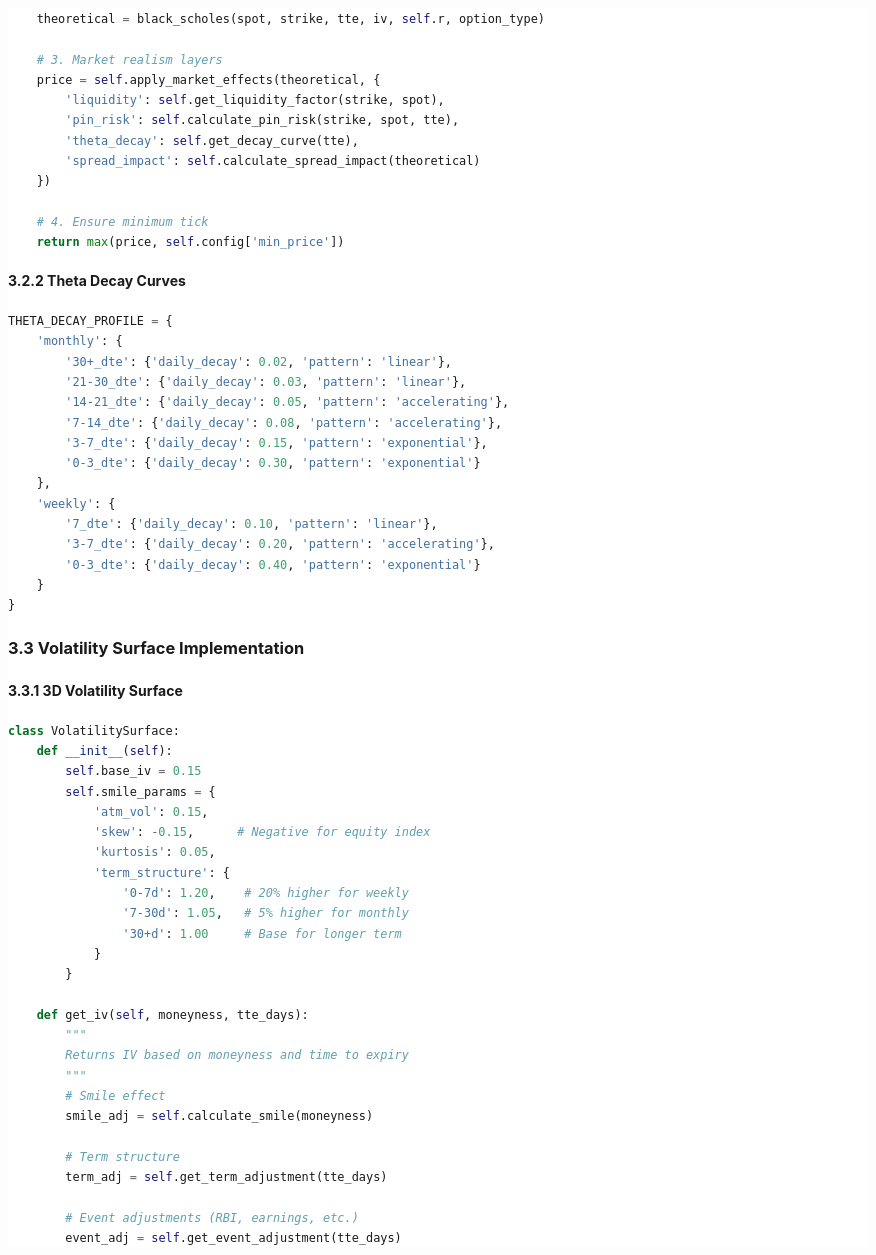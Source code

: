 ```python
    theoretical = black_scholes(spot, strike, tte, iv, self.r, option_type)

    # 3. Market realism layers
    price = self.apply_market_effects(theoretical, {
        'liquidity': self.get_liquidity_factor(strike, spot),
        'pin_risk': self.calculate_pin_risk(strike, spot, tte),
        'theta_decay': self.get_decay_curve(tte),
        'spread_impact': self.calculate_spread_impact(theoretical)
    })

    # 4. Ensure minimum tick
    return max(price, self.config['min_price'])
```

#### 3.2.2 Theta Decay Curves
```python
THETA_DECAY_PROFILE = {
    'monthly': {
        '30+_dte': {'daily_decay': 0.02, 'pattern': 'linear'},
        '21-30_dte': {'daily_decay': 0.03, 'pattern': 'linear'},
        '14-21_dte': {'daily_decay': 0.05, 'pattern': 'accelerating'},
        '7-14_dte': {'daily_decay': 0.08, 'pattern': 'accelerating'},
        '3-7_dte': {'daily_decay': 0.15, 'pattern': 'exponential'},
        '0-3_dte': {'daily_decay': 0.30, 'pattern': 'exponential'}
    },
    'weekly': {
        '7_dte': {'daily_decay': 0.10, 'pattern': 'linear'},
        '3-7_dte': {'daily_decay': 0.20, 'pattern': 'accelerating'},
        '0-3_dte': {'daily_decay': 0.40, 'pattern': 'exponential'}
    }
}
```

### 3.3 Volatility Surface Implementation

#### 3.3.1 3D Volatility Surface
```python
class VolatilitySurface:
    def __init__(self):
        self.base_iv = 0.15
        self.smile_params = {
            'atm_vol': 0.15,
            'skew': -0.15,      # Negative for equity index
            'kurtosis': 0.05,
            'term_structure': {
                '0-7d': 1.20,    # 20% higher for weekly
                '7-30d': 1.05,   # 5% higher for monthly
                '30+d': 1.00     # Base for longer term
            }
        }

    def get_iv(self, moneyness, tte_days):
        """
        Returns IV based on moneyness and time to expiry
        """
        # Smile effect
        smile_adj = self.calculate_smile(moneyness)

        # Term structure
        term_adj = self.get_term_adjustment(tte_days)

        # Event adjustments (RBI, earnings, etc.)
        event_adj = self.get_event_adjustment(tte_days)
```